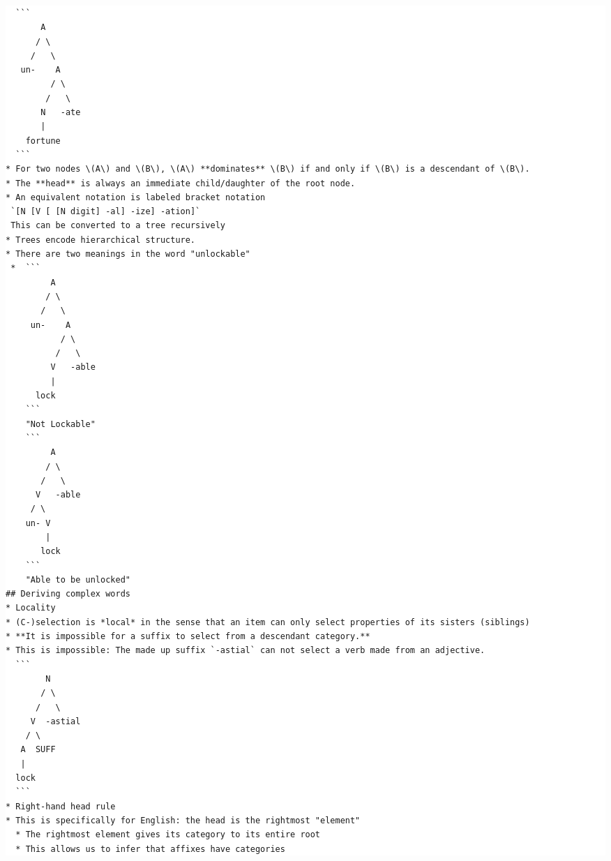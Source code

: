  ```
    ```
         A
        / \
       /   \
     un-    A
           / \
          /   \
         N   -ate
         |
      fortune  
    ``` 
 * For two nodes \(A\) and \(B\), \(A\) **dominates** \(B\) if and only if \(B\) is a descendant of \(B\).
 * The **head** is always an immediate child/daughter of the root node.
 * An equivalent notation is labeled bracket notation
   `[N [V [ [N digit] -al] -ize] -ation]`
   This can be converted to a tree recursively
 * Trees encode hierarchical structure.
 * There are two meanings in the word "unlockable" 
   *  ```
           A
          / \
         /   \
       un-    A
             / \
            /   \
           V   -able
           |
        lock
      ```  
      "Not Lockable"
      ```
           A
          / \
         /   \
        V   -able
       / \
      un- V
          |
         lock
      ```  
      "Able to be unlocked"
## Deriving complex words
* Locality
  * (C-)selection is *local* in the sense that an item can only select properties of its sisters (siblings)
  * **It is impossible for a suffix to select from a descendant category.**
  * This is impossible: The made up suffix `-astial` can not select a verb made from an adjective.
    ```
          N
         / \
        /   \
       V  -astial
      / \
     A  SUFF
     |
    lock
    ```
* Right-hand head rule
  * This is specifically for English: the head is the rightmost "element"
    * The rightmost element gives its category to its entire root
    * This allows us to infer that affixes have categories